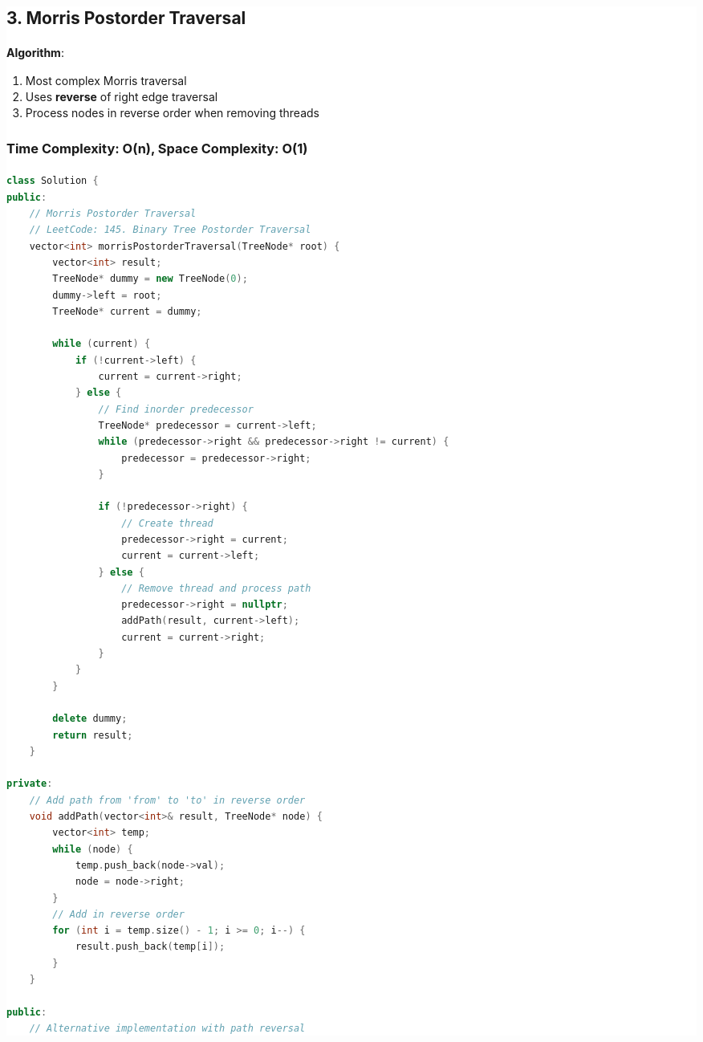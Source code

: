 ## 3. Morris Postorder Traversal

**Algorithm**:
1. Most complex Morris traversal
2. Uses **reverse** of right edge traversal
3. Process nodes in reverse order when removing threads

### Time Complexity: O(n), Space Complexity: O(1)

```cpp
class Solution {
public:
    // Morris Postorder Traversal
    // LeetCode: 145. Binary Tree Postorder Traversal
    vector<int> morrisPostorderTraversal(TreeNode* root) {
        vector<int> result;
        TreeNode* dummy = new TreeNode(0);
        dummy->left = root;
        TreeNode* current = dummy;
        
        while (current) {
            if (!current->left) {
                current = current->right;
            } else {
                // Find inorder predecessor
                TreeNode* predecessor = current->left;
                while (predecessor->right && predecessor->right != current) {
                    predecessor = predecessor->right;
                }
                
                if (!predecessor->right) {
                    // Create thread
                    predecessor->right = current;
                    current = current->left;
                } else {
                    // Remove thread and process path
                    predecessor->right = nullptr;
                    addPath(result, current->left);
                    current = current->right;
                }
            }
        }
        
        delete dummy;
        return result;
    }
    
private:
    // Add path from 'from' to 'to' in reverse order
    void addPath(vector<int>& result, TreeNode* node) {
        vector<int> temp;
        while (node) {
            temp.push_back(node->val);
            node = node->right;
        }
        // Add in reverse order
        for (int i = temp.size() - 1; i >= 0; i--) {
            result.push_back(temp[i]);
        }
    }
    
public:
    // Alternative implementation with path reversal
```